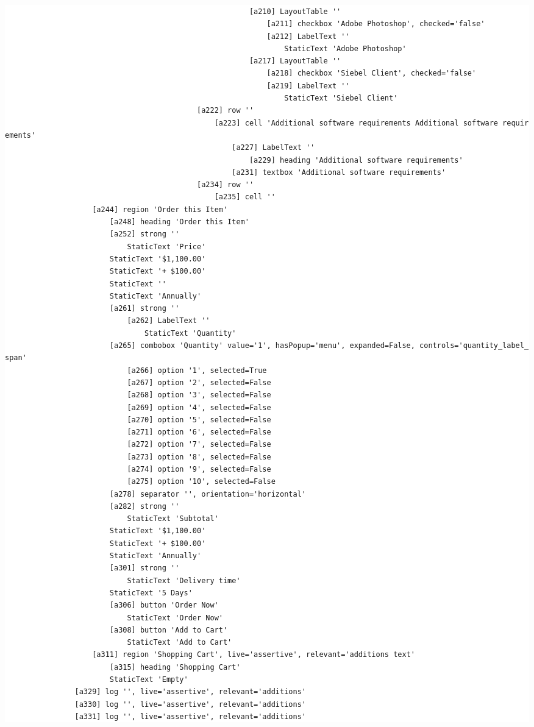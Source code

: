 ```
														[a210] LayoutTable ''
															[a211] checkbox 'Adobe Photoshop', checked='false'
															[a212] LabelText ''
																StaticText 'Adobe Photoshop'
														[a217] LayoutTable ''
															[a218] checkbox 'Siebel Client', checked='false'
															[a219] LabelText ''
																StaticText 'Siebel Client'
											[a222] row ''
												[a223] cell 'Additional software requirements Additional software requirements'
													[a227] LabelText ''
														[a229] heading 'Additional software requirements'
													[a231] textbox 'Additional software requirements'
											[a234] row ''
												[a235] cell ''
					[a244] region 'Order this Item'
						[a248] heading 'Order this Item'
						[a252] strong ''
							StaticText 'Price'
						StaticText '$1,100.00'
						StaticText '+ $100.00'
						StaticText ''
						StaticText 'Annually'
						[a261] strong ''
							[a262] LabelText ''
								StaticText 'Quantity'
						[a265] combobox 'Quantity' value='1', hasPopup='menu', expanded=False, controls='quantity_label_span'
							[a266] option '1', selected=True
							[a267] option '2', selected=False
							[a268] option '3', selected=False
							[a269] option '4', selected=False
							[a270] option '5', selected=False
							[a271] option '6', selected=False
							[a272] option '7', selected=False
							[a273] option '8', selected=False
							[a274] option '9', selected=False
							[a275] option '10', selected=False
						[a278] separator '', orientation='horizontal'
						[a282] strong ''
							StaticText 'Subtotal'
						StaticText '$1,100.00'
						StaticText '+ $100.00'
						StaticText 'Annually'
						[a301] strong ''
							StaticText 'Delivery time'
						StaticText '5 Days'
						[a306] button 'Order Now'
							StaticText 'Order Now'
						[a308] button 'Add to Cart'
							StaticText 'Add to Cart'
					[a311] region 'Shopping Cart', live='assertive', relevant='additions text'
						[a315] heading 'Shopping Cart'
						StaticText 'Empty'
				[a329] log '', live='assertive', relevant='additions'
				[a330] log '', live='assertive', relevant='additions'
				[a331] log '', live='assertive', relevant='additions'

